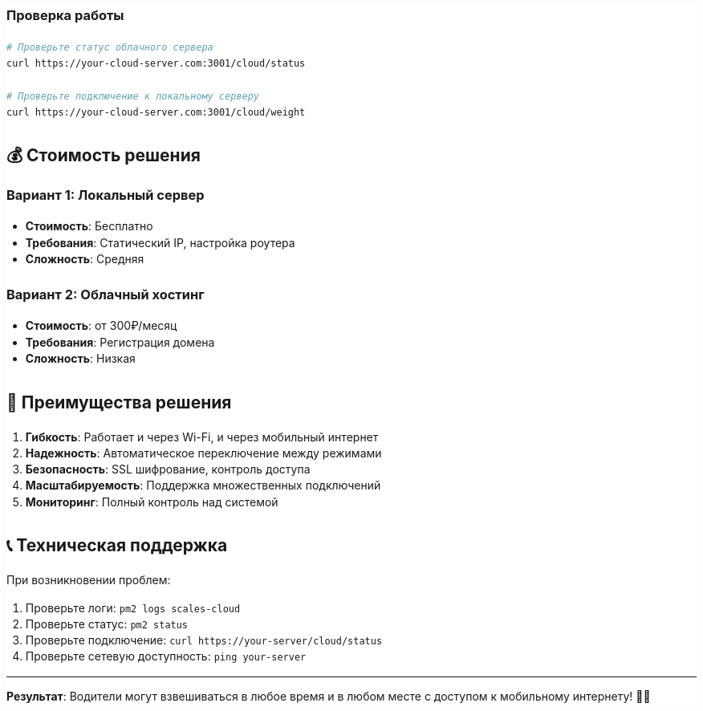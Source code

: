 ### Проверка работы
```bash
# Проверьте статус облачного сервера
curl https://your-cloud-server.com:3001/cloud/status

# Проверьте подключение к локальному серверу
curl https://your-cloud-server.com:3001/cloud/weight
```

## 💰 Стоимость решения

### Вариант 1: Локальный сервер
- **Стоимость**: Бесплатно
- **Требования**: Статический IP, настройка роутера
- **Сложность**: Средняя

### Вариант 2: Облачный хостинг
- **Стоимость**: от 300₽/месяц
- **Требования**: Регистрация домена
- **Сложность**: Низкая

## 🎯 Преимущества решения

1. **Гибкость**: Работает и через Wi-Fi, и через мобильный интернет
2. **Надежность**: Автоматическое переключение между режимами
3. **Безопасность**: SSL шифрование, контроль доступа
4. **Масштабируемость**: Поддержка множественных подключений
5. **Мониторинг**: Полный контроль над системой

## 📞 Техническая поддержка

При возникновении проблем:
1. Проверьте логи: `pm2 logs scales-cloud`
2. Проверьте статус: `pm2 status`
3. Проверьте подключение: `curl https://your-server/cloud/status`
4. Проверьте сетевую доступность: `ping your-server`

---

**Результат**: Водители могут взвешиваться в любое время и в любом месте с доступом к мобильному интернету! 🚛📱
